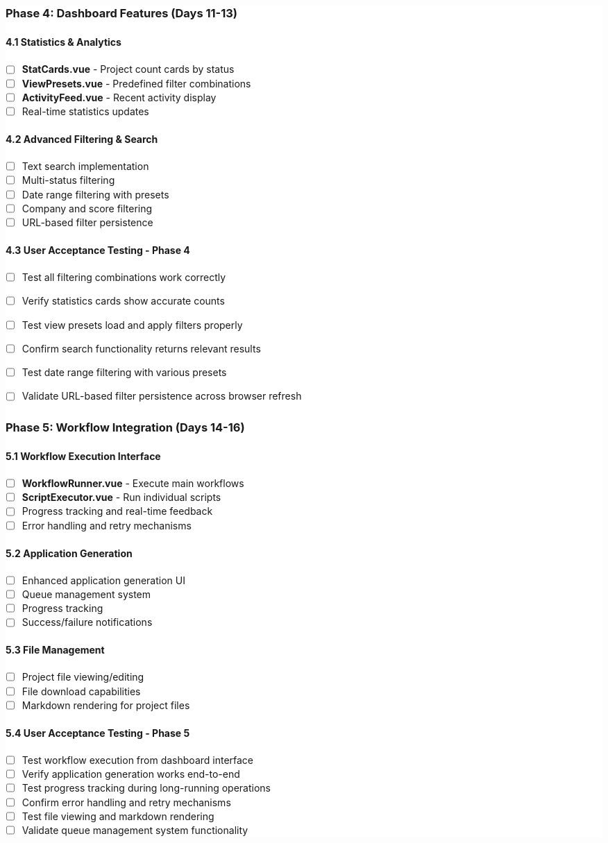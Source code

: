 ### Phase 4: Dashboard Features (Days 11-13)

#### 4.1 Statistics & Analytics
- [ ] **StatCards.vue** - Project count cards by status
- [ ] **ViewPresets.vue** - Predefined filter combinations
- [ ] **ActivityFeed.vue** - Recent activity display
- [ ] Real-time statistics updates

#### 4.2 Advanced Filtering & Search
- [ ] Text search implementation
- [ ] Multi-status filtering
- [ ] Date range filtering with presets
- [ ] Company and score filtering
- [ ] URL-based filter persistence

#### 4.3 User Acceptance Testing - Phase 4
- [ ] Test all filtering combinations work correctly
- [ ] Verify statistics cards show accurate counts
- [ ] Test view presets load and apply filters properly
- [ ] Confirm search functionality returns relevant results
- [ ] Test date range filtering with various presets
- [ ] Validate URL-based filter persistence across browser refresh


### Phase 5: Workflow Integration (Days 14-16)

#### 5.1 Workflow Execution Interface
- [ ] **WorkflowRunner.vue** - Execute main workflows
- [ ] **ScriptExecutor.vue** - Run individual scripts
- [ ] Progress tracking and real-time feedback
- [ ] Error handling and retry mechanisms

#### 5.2 Application Generation
- [ ] Enhanced application generation UI
- [ ] Queue management system
- [ ] Progress tracking
- [ ] Success/failure notifications

#### 5.3 File Management
- [ ] Project file viewing/editing
- [ ] File download capabilities
- [ ] Markdown rendering for project files

#### 5.4 User Acceptance Testing - Phase 5
- [ ] Test workflow execution from dashboard interface
- [ ] Verify application generation works end-to-end
- [ ] Test progress tracking during long-running operations
- [ ] Confirm error handling and retry mechanisms
- [ ] Test file viewing and markdown rendering
- [ ] Validate queue management system functionality
